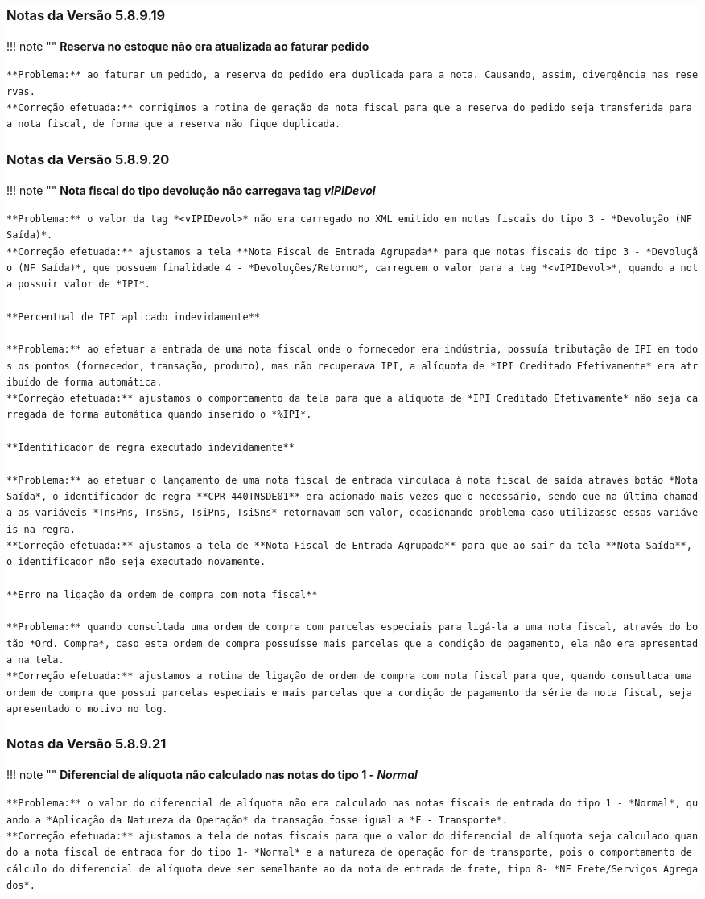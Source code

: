 ### Notas da Versão 5.8.9.19

!!! note ""
	**Reserva no estoque não era atualizada ao faturar pedido**  

	**Problema:** ao faturar um pedido, a reserva do pedido era duplicada para a nota. Causando, assim, divergência nas reservas.  
	**Correção efetuada:** corrigimos a rotina de geração da nota fiscal para que a reserva do pedido seja transferida para a nota fiscal, de forma que a reserva não fique duplicada.

### Notas da Versão 5.8.9.20

!!! note ""
	**Nota fiscal do tipo devolução não carregava tag *vIPIDevol***  

	**Problema:** o valor da tag *<vIPIDevol>* não era carregado no XML emitido em notas fiscais do tipo 3 - *Devolução (NF Saída)*.  
	**Correção efetuada:** ajustamos a tela **Nota Fiscal de Entrada Agrupada** para que notas fiscais do tipo 3 - *Devolução (NF Saída)*, que possuem finalidade 4 - *Devoluções/Retorno*, carreguem o valor para a tag *<vIPIDevol>*, quando a nota possuir valor de *IPI*.

	**Percentual de IPI aplicado indevidamente**  

	**Problema:** ao efetuar a entrada de uma nota fiscal onde o fornecedor era indústria, possuía tributação de IPI em todos os pontos (fornecedor, transação, produto), mas não recuperava IPI, a alíquota de *IPI Creditado Efetivamente* era atribuído de forma automática.  
	**Correção efetuada:** ajustamos o comportamento da tela para que a alíquota de *IPI Creditado Efetivamente* não seja carregada de forma automática quando inserido o *%IPI*.

	**Identificador de regra executado indevidamente**  

	**Problema:** ao efetuar o lançamento de uma nota fiscal de entrada vinculada à nota fiscal de saída através botão *Nota Saída*, o identificador de regra **CPR-440TNSDE01** era acionado mais vezes que o necessário, sendo que na última chamada as variáveis *TnsPns, TnsSns, TsiPns, TsiSns* retornavam sem valor, ocasionando problema caso utilizasse essas variáveis na regra.  
	**Correção efetuada:** ajustamos a tela de **Nota Fiscal de Entrada Agrupada** para que ao sair da tela **Nota Saída**, o identificador não seja executado novamente.

	**Erro na ligação da ordem de compra com nota fiscal**  

	**Problema:** quando consultada uma ordem de compra com parcelas especiais para ligá-la a uma nota fiscal, através do botão *Ord. Compra*, caso esta ordem de compra possuísse mais parcelas que a condição de pagamento, ela não era apresentada na tela.  
	**Correção efetuada:** ajustamos a rotina de ligação de ordem de compra com nota fiscal para que, quando consultada uma ordem de compra que possui parcelas especiais e mais parcelas que a condição de pagamento da série da nota fiscal, seja apresentado o motivo no log.

### Notas da Versão 5.8.9.21

!!! note ""
	**Diferencial de alíquota não calculado nas notas do tipo 1 - *Normal***  

	**Problema:** o valor do diferencial de alíquota não era calculado nas notas fiscais de entrada do tipo 1 - *Normal*, quando a *Aplicação da Natureza da Operação* da transação fosse igual a *F - Transporte*.  
	**Correção efetuada:** ajustamos a tela de notas fiscais para que o valor do diferencial de alíquota seja calculado quando a nota fiscal de entrada for do tipo 1- *Normal* e a natureza de operação for de transporte, pois o comportamento de cálculo do diferencial de alíquota deve ser semelhante ao da nota de entrada de frete, tipo 8- *NF Frete/Serviços Agregados*.
